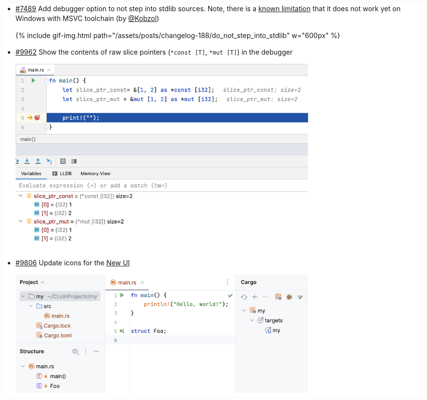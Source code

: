 * [#7489] Add debugger option to not step into stdlib sources.
Note, there is a [known limitation](https://github.com/intellij-rust/intellij-rust/issues/10088) that it does not work yet on Windows with MSVC toolchain (by [@Kobzol])

  {% include gif-img.html path="/assets/posts/changelog-188/do_not_step_into_stdlib" w="600px" %}

* [#9962] Show the contents of raw slice pointers (`*const [T]`, `*mut [T]`) in the debugger

  <img src="/assets/posts/changelog-188/contents_of_slice_ptr.png" width="600px"/>

* [#9806] Update icons for the [New UI](https://www.jetbrains.com/help/idea/new-ui.html)

  <img src="/assets/posts/changelog-188/icons_new_ui.png" width="600px"/>


[@Kobzol]: https://github.com/Kobzol
[@kuksag]: https://github.com/kuksag
[#7489]: https://github.com/intellij-rust/intellij-rust/pull/7489
[#8826]: https://github.com/intellij-rust/intellij-rust/pull/8826
[#9123]: https://github.com/intellij-rust/intellij-rust/pull/9123
[#9529]: https://github.com/intellij-rust/intellij-rust/pull/9529
[#9583]: https://github.com/intellij-rust/intellij-rust/pull/9583
[#9746]: https://github.com/intellij-rust/intellij-rust/pull/9746
[#9806]: https://github.com/intellij-rust/intellij-rust/pull/9806
[#9868]: https://github.com/intellij-rust/intellij-rust/pull/9868
[#9894]: https://github.com/intellij-rust/intellij-rust/pull/9894
[#9962]: https://github.com/intellij-rust/intellij-rust/pull/9962
[#9965]: https://github.com/intellij-rust/intellij-rust/pull/9965
[#9972]: https://github.com/intellij-rust/intellij-rust/pull/9972
[#9987]: https://github.com/intellij-rust/intellij-rust/pull/9987
[#10049]: https://github.com/intellij-rust/intellij-rust/pull/10049
[#10050]: https://github.com/intellij-rust/intellij-rust/pull/10050
[#10056]: https://github.com/intellij-rust/intellij-rust/pull/10056
[#10057]: https://github.com/intellij-rust/intellij-rust/pull/10057
[#10066]: https://github.com/intellij-rust/intellij-rust/pull/10066
[#10090]: https://github.com/intellij-rust/intellij-rust/pull/10090
[CPP-28311]: https://youtrack.jetbrains.com/issue/CPP-28311
[#10007]: https://github.com/intellij-rust/intellij-rust/issues/10007
